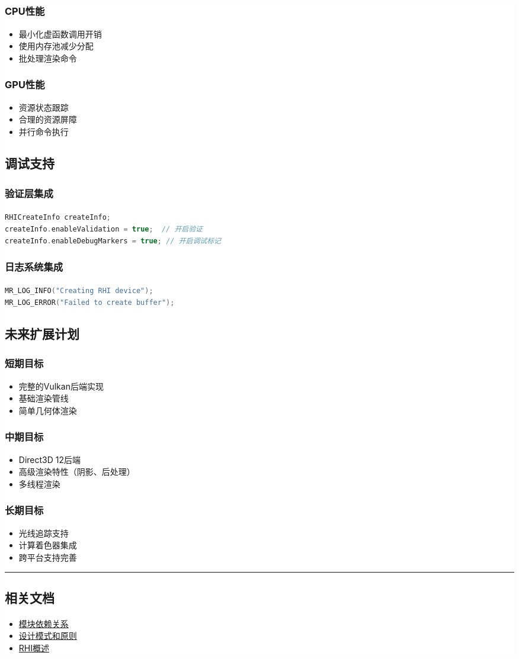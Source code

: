 ### CPU性能
- 最小化虚函数调用开销
- 使用内存池减少分配
- 批处理渲染命令

### GPU性能
- 资源状态跟踪
- 合理的资源屏障
- 并行命令执行

## 调试支持

### 验证层集成
```cpp
RHICreateInfo createInfo;
createInfo.enableValidation = true;  // 开启验证
createInfo.enableDebugMarkers = true; // 开启调试标记
```

### 日志系统集成
```cpp
MR_LOG_INFO("Creating RHI device");
MR_LOG_ERROR("Failed to create buffer");
```

## 未来扩展计划

### 短期目标
- 完整的Vulkan后端实现
- 基础渲染管线
- 简单几何体渲染

### 中期目标
- Direct3D 12后端
- 高级渲染特性（阴影、后处理）
- 多线程渲染

### 长期目标
- 光线追踪支持
- 计算着色器集成
- 跨平台支持完善

---

## 相关文档
- [模块依赖关系](ModuleDependencies.md)
- [设计模式和原则](DesignPatterns.md)
- [RHI概述](../RHI/RHIOverview.md)
